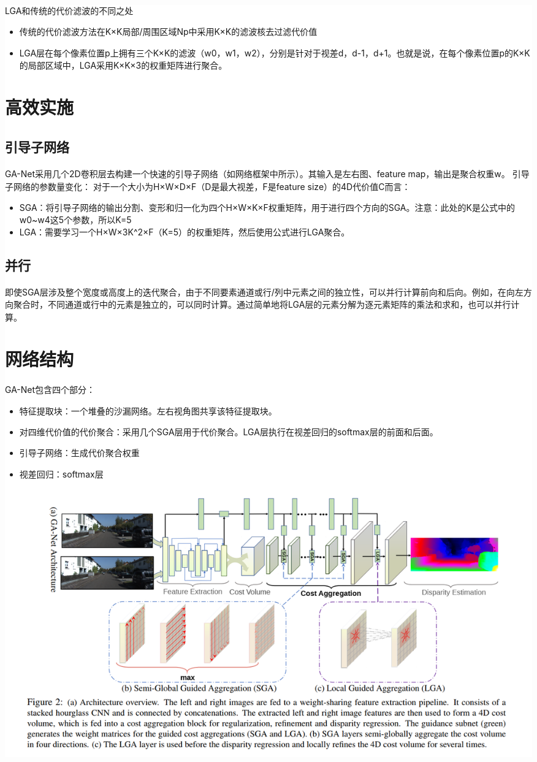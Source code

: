 LGA和传统的代价滤波的不同之处

- 传统的代价滤波方法在K×K局部/周围区域Np中采用K×K的滤波核去过滤代价值

- LGA层在每个像素位置p上拥有三个K×K的滤波（w0，w1，w2），分别是针对于视差d，d-1，d+1。也就是说，在每个像素位置p的K×K的局部区域中，LGA采用K×K×3的权重矩阵进行聚合。

  

# 高效实施

##  引导子网络
GA-Net采用几个2D卷积层去构建一个快速的引导子网络（如网络框架中所示）。其输入是左右图、feature map，输出是聚合权重w。
引导子网络的参数量变化：
对于一个大小为H×W×D×F（D是最大视差，F是feature size）的4D代价值C而言：

- SGA：将引导子网络的输出分割、变形和归一化为四个H×W×K×F权重矩阵，用于进行四个方向的SGA。注意：此处的K是公式中的w0~w4这5个参数，所以K=5
- LGA：需要学习一个H×W×3K^2×F（K=5）的权重矩阵，然后使用公式进行LGA聚合。

## 并行

即使SGA层涉及整个宽度或高度上的迭代聚合，由于不同要素通道或行/列中元素之间的独立性，可以并行计算前向和后向。例如，在向左方向聚合时，不同通道或行中的元素是独立的，可以同时计算。通过简单地将LGA层的元素分解为逐元素矩阵的乘法和求和，也可以并行计算。

# 网络结构

GA-Net包含四个部分：

- 特征提取块：一个堆叠的沙漏网络。左右视角图共享该特征提取块。

- 对四维代价值的代价聚合：采用几个SGA层用于代价聚合。LGA层执行在视差回归的softmax层的前面和后面。

- 引导子网络：生成代价聚合权重

- 视差回归：softmax层

![image-20191201194949676](/assets/post_img/image-20191201194949676.png)
